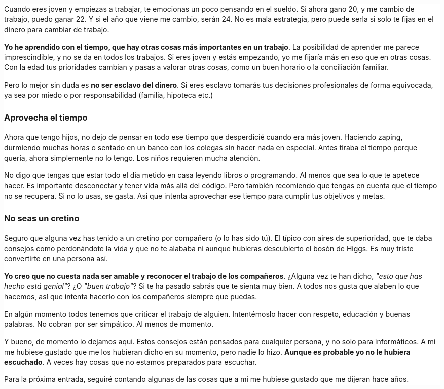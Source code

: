 Cuando eres joven y empiezas a trabajar, te emocionas un poco pensando en el sueldo. Si ahora gano 20, y me cambio de trabajo, puedo ganar 22. Y si el año que viene me cambio, serán 24. No es mala estrategia, pero puede serla si solo te fijas en el dinero para cambiar de trabajo. 

**Yo he aprendido con el tiempo, que hay otras cosas más importantes en un trabajo**. La posibilidad de aprender me parece imprescindible, y no se da en todos los trabajos. Si eres joven y estás empezando, yo me fijaría más en eso que en otras cosas. Con la edad tus prioridades cambian y pasas a valorar otras cosas, como un buen horario o la conciliación familiar. 

Pero lo mejor sin duda es **no ser esclavo del dinero**. Si eres esclavo tomarás tus decisiones profesionales de forma equivocada, ya sea por miedo o por responsabilidad (familia, hipoteca etc.)


### Aprovecha el tiempo

Ahora que tengo hijos, no dejo de pensar en todo ese tiempo que desperdicié cuando era más joven. Haciendo zaping, durmiendo muchas horas o sentado en un banco con los colegas sin hacer nada en especial. Antes tiraba el tiempo porque quería, ahora simplemente no lo tengo. Los niños requieren mucha atención. 

No digo que tengas que estar todo el día metido en casa leyendo libros o programando. Al menos que sea lo que te apetece hacer. Es importante desconectar y tener vida más allá del código. Pero también recomiendo que tengas en cuenta que el tiempo no se recupera. Si no lo usas, se gasta. Así que intenta aprovechar ese tiempo para cumplir tus objetivos y metas.


### No seas un cretino

Seguro que alguna vez has tenido a un cretino por compañero (o lo has sido tú). El típico con aires de superioridad, que te daba consejos como perdonándote la vida y que no te alababa ni aunque hubieras descubierto el bosón de Higgs. Es muy triste convertirte en una persona así. 

**Yo  creo que no cuesta nada ser amable y reconocer el trabajo de los compañeros**. ¿Alguna vez te han dicho, *"esto que has hecho está genial"*? ¿O *"buen trabajo"*? Si te ha pasado sabrás que te sienta muy bien. A todos nos gusta que alaben lo que hacemos, así que intenta hacerlo con los compañeros siempre que puedas.

En algún momento todos tenemos que criticar el trabajo de alguien. Intentémoslo hacer con respeto, educación y buenas palabras. No cobran por ser simpático. Al menos de momento.



Y bueno, de momento lo dejamos aquí. Estos consejos están pensados para cualquier persona, y no solo para informáticos. A mí me hubiese gustado que me los hubieran dicho en su momento, pero nadie lo hizo. **Aunque es probable yo no le hubiera escuchado**. A veces hay cosas que no estamos preparados para escuchar.

Para la próxima entrada, seguiré contando algunas de las cosas que a mi me hubiese gustado que me dijeran hace años. 
